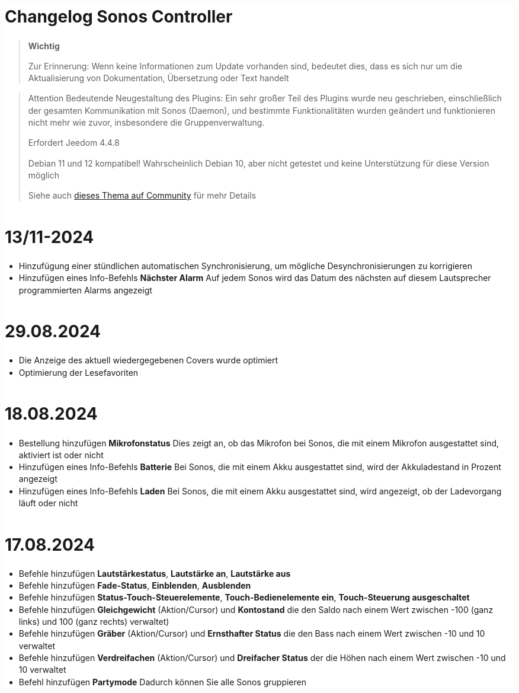 # Changelog Sonos Controller

>**Wichtig**
>
>Zur Erinnerung: Wenn keine Informationen zum Update vorhanden sind, bedeutet dies, dass es sich nur um die Aktualisierung von Dokumentation, Übersetzung oder Text handelt

> Attention
> Bedeutende Neugestaltung des Plugins: Ein sehr großer Teil des Plugins wurde neu geschrieben, einschließlich der gesamten Kommunikation mit Sonos (Daemon), und bestimmte Funktionalitäten wurden geändert und funktionieren nicht mehr wie zuvor, insbesondere die Gruppenverwaltung.
>
> Erfordert Jeedom 4.4.8
>
> Debian 11 und 12 kompatibel! Wahrscheinlich Debian 10, aber nicht getestet und keine Unterstützung für diese Version möglich
>
> Siehe auch [dieses Thema auf Community](https://community.jeedom.com/t/erreur-you-cannot-create-a-controller-instance-from-a-speaker-that-is-not-the-coordinator-of-its-group/128862) für mehr Details

# 13/11-2024

- Hinzufügung einer stündlichen automatischen Synchronisierung, um mögliche Desynchronisierungen zu korrigieren
- Hinzufügen eines Info-Befehls **Nächster Alarm** Auf jedem Sonos wird das Datum des nächsten auf diesem Lautsprecher programmierten Alarms angezeigt

# 29.08.2024

- Die Anzeige des aktuell wiedergegebenen Covers wurde optimiert
- Optimierung der Lesefavoriten

# 18.08.2024

- Bestellung hinzufügen **Mikrofonstatus** Dies zeigt an, ob das Mikrofon bei Sonos, die mit einem Mikrofon ausgestattet sind, aktiviert ist oder nicht
- Hinzufügen eines Info-Befehls **Batterie** Bei Sonos, die mit einem Akku ausgestattet sind, wird der Akkuladestand in Prozent angezeigt
- Hinzufügen eines Info-Befehls **Laden** Bei Sonos, die mit einem Akku ausgestattet sind, wird angezeigt, ob der Ladevorgang läuft oder nicht

# 17.08.2024

- Befehle hinzufügen **Lautstärkestatus**, **Lautstärke an**, **Lautstärke aus**
- Befehle hinzufügen **Fade-Status**, **Einblenden**, **Ausblenden**
- Befehle hinzufügen **Status-Touch-Steuerelemente**, **Touch-Bedienelemente ein**, **Touch-Steuerung ausgeschaltet**
- Befehle hinzufügen **Gleichgewicht** (Aktion/Cursor) und **Kontostand** die den Saldo nach einem Wert zwischen -100 (ganz links) und 100 (ganz rechts) verwaltet)
- Befehle hinzufügen **Gräber** (Aktion/Cursor) und **Ernsthafter Status** die den Bass nach einem Wert zwischen -10 und 10 verwaltet
- Befehle hinzufügen **Verdreifachen** (Aktion/Cursor) und **Dreifacher Status** der die Höhen nach einem Wert zwischen -10 und 10 verwaltet
- Befehl hinzufügen **Partymode** Dadurch können Sie alle Sonos gruppieren
